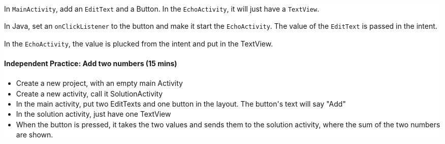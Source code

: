 In `MainActivity`, add an `EditText` and a Button. In the `EchoActivity`, it will just have a `TextView`.

In Java, set an `onClickListener` to the button and make it start the `EchoActivity`. The value of the `EditText` is passed in the intent.

In the `EchoActivity`, the value is plucked from the intent and put in the TextView.


#### Independent Practice: Add two numbers (15 mins)


* Create a new project, with an empty main Activity
* Create a new activity, call it SolutionActivity
* In the main activity, put two EditTexts and one button in the layout. The button's text will say "Add"
* In the solution activity, just have one TextView
* When the button is pressed, it takes the two values and sends them to the solution activity, where the sum of the two numbers are shown.
